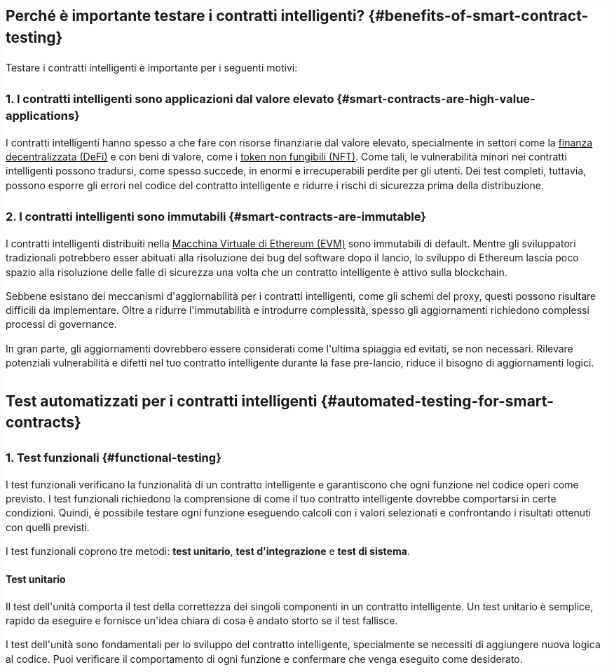## Perché è importante testare i contratti intelligenti? {#benefits-of-smart-contract-testing}

Testare i contratti intelligenti è importante per i seguenti motivi:

### 1. I contratti intelligenti sono applicazioni dal valore elevato {#smart-contracts-are-high-value-applications}

I contratti intelligenti hanno spesso a che fare con risorse finanziarie dal valore elevato, specialmente in settori come la [finanza decentralizzata (DeFi)](/defi/) e con beni di valore, come i [token non fungibili (NFT)](/nft/). Come tali, le vulnerabilità minori nei contratti intelligenti possono tradursi, come spesso succede, in enormi e irrecuperabili perdite per gli utenti. Dei test completi, tuttavia, possono esporre gli errori nel codice del contratto intelligente e ridurre i rischi di sicurezza prima della distribuzione.

### 2. I contratti intelligenti sono immutabili {#smart-contracts-are-immutable}

I contratti intelligenti distribuiti nella [Macchina Virtuale di Ethereum (EVM)](/developers/docs/evm/) sono immutabili di default. Mentre gli sviluppatori tradizionali potrebbero esser abituati alla risoluzione dei bug del software dopo il lancio, lo sviluppo di Ethereum lascia poco spazio alla risoluzione delle falle di sicurezza una volta che un contratto intelligente è attivo sulla blockchain.

Sebbene esistano dei meccanismi d'aggiornabilità per i contratti intelligenti, come gli schemi del proxy, questi possono risultare difficili da implementare. Oltre a ridurre l'immutabilità e introdurre complessità, spesso gli aggiornamenti richiedono complessi processi di governance.

In gran parte, gli aggiornamenti dovrebbero essere considerati come l'ultima spiaggia ed evitati, se non necessari. Rilevare potenziali vulnerabilità e difetti nel tuo contratto intelligente durante la fase pre-lancio, riduce il bisogno di aggiornamenti logici.

## Test automatizzati per i contratti intelligenti {#automated-testing-for-smart-contracts}

### 1. Test funzionali {#functional-testing}

I test funzionali verificano la funzionalità di un contratto intelligente e garantiscono che ogni funzione nel codice operi come previsto. I test funzionali richiedono la comprensione di come il tuo contratto intelligente dovrebbe comportarsi in certe condizioni. Quindi, è possibile testare ogni funzione eseguendo calcoli con i valori selezionati e confrontando i risultati ottenuti con quelli previsti.

I test funzionali coprono tre metodi: **test unitario**, **test d'integrazione** e **test di sistema**.

#### Test unitario

Il test dell'unità comporta il test della correttezza dei singoli componenti in un contratto intelligente. Un test unitario è semplice, rapido da eseguire e fornisce un'idea chiara di cosa è andato storto se il test fallisce.

I test dell'unità sono fondamentali per lo sviluppo del contratto intelligente, specialmente se necessiti di aggiungere nuova logica al codice. Puoi verificare il comportamento di ogni funzione e confermare che venga eseguito come desiderato.
